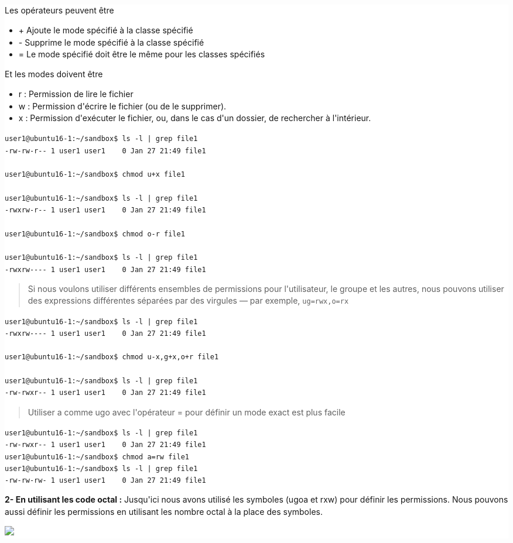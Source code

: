 Les opérateurs peuvent être

* \+  Ajoute le mode spécifié à la classe spécifié
*  \- Supprime le mode spécifié à la classe spécifié
* \= Le mode spécifié doit être le même pour les classes spécifiés

Et les modes doivent être

* r  : Permission de lire le fichier
* w : Permission d'écrire le fichier (ou de le supprimer).
* x : Permission d'exécuter le fichier, ou, dans le cas d'un dossier, de rechercher à l'intérieur.

```
user1@ubuntu16-1:~/sandbox$ ls -l | grep file1
-rw-rw-r-- 1 user1 user1    0 Jan 27 21:49 file1

user1@ubuntu16-1:~/sandbox$ chmod u+x file1

user1@ubuntu16-1:~/sandbox$ ls -l | grep file1
-rwxrw-r-- 1 user1 user1    0 Jan 27 21:49 file1

user1@ubuntu16-1:~/sandbox$ chmod o-r file1

user1@ubuntu16-1:~/sandbox$ ls -l | grep file1
-rwxrw---- 1 user1 user1    0 Jan 27 21:49 file1
```

>  Si nous voulons utiliser différents ensembles de permissions pour l'utilisateur, le groupe et les autres, nous pouvons utiliser des expressions différentes séparées par des virgules — par exemple, `ug=rwx,o=rx`

```
user1@ubuntu16-1:~/sandbox$ ls -l | grep file1
-rwxrw---- 1 user1 user1    0 Jan 27 21:49 file1

user1@ubuntu16-1:~/sandbox$ chmod u-x,g+x,o+r file1

user1@ubuntu16-1:~/sandbox$ ls -l | grep file1
-rw-rwxr-- 1 user1 user1    0 Jan 27 21:49 file1
```

> Utiliser a comme ugo avec l'opérateur = pour définir un mode exact est plus facile

```
user1@ubuntu16-1:~/sandbox$ ls -l | grep file1
-rw-rwxr-- 1 user1 user1    0 Jan 27 21:49 file1
user1@ubuntu16-1:~/sandbox$ chmod a=rw file1
user1@ubuntu16-1:~/sandbox$ ls -l | grep file1
-rw-rw-rw- 1 user1 user1    0 Jan 27 21:49 file1
```

**2- En utilisant les code octal :** Jusqu'ici nous avons utilisé les symboles (ugoa et rxw) pour définir les permissions. Nous pouvons aussi définir les permissions en utilisant les nombre octal à la place des symboles.

![](.gitbook/assets/permis-chmodoctalcodes.jpg)
